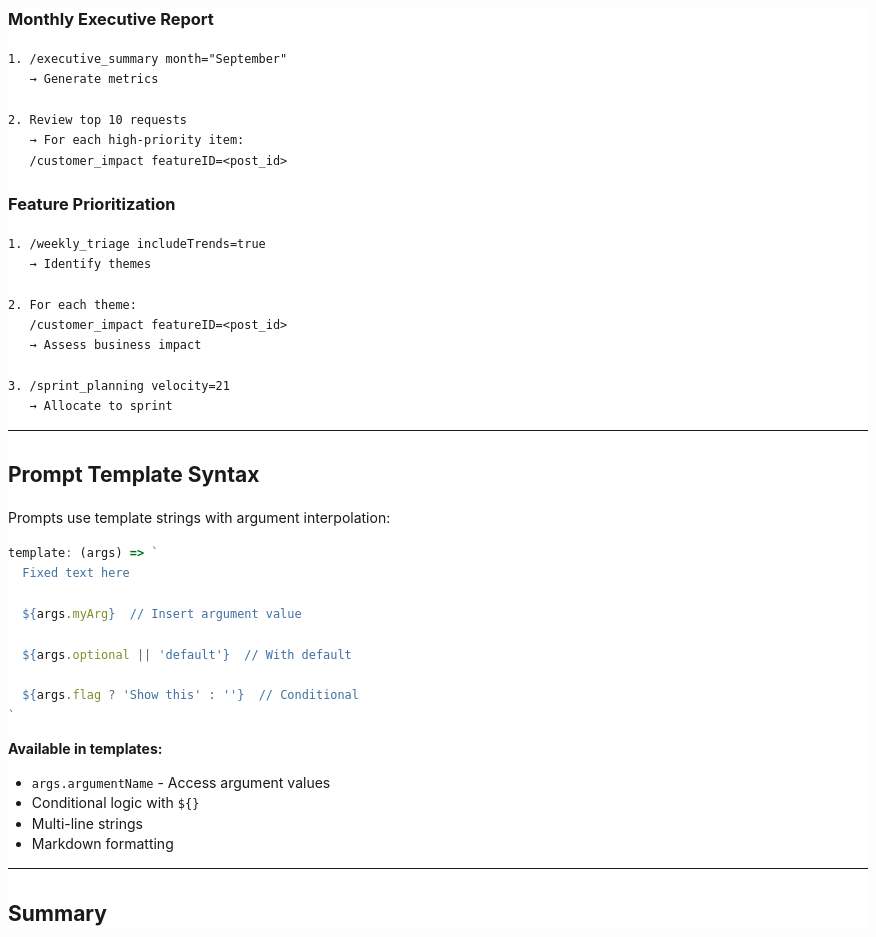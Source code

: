 ### Monthly Executive Report

```
1. /executive_summary month="September"
   → Generate metrics

2. Review top 10 requests
   → For each high-priority item:
   /customer_impact featureID=<post_id>
```

### Feature Prioritization

```
1. /weekly_triage includeTrends=true
   → Identify themes

2. For each theme:
   /customer_impact featureID=<post_id>
   → Assess business impact

3. /sprint_planning velocity=21
   → Allocate to sprint
```

---

## Prompt Template Syntax

Prompts use template strings with argument interpolation:

```typescript
template: (args) => `
  Fixed text here

  ${args.myArg}  // Insert argument value

  ${args.optional || 'default'}  // With default

  ${args.flag ? 'Show this' : ''}  // Conditional
`
```

**Available in templates:**
- `args.argumentName` - Access argument values
- Conditional logic with `${}`
- Multi-line strings
- Markdown formatting

---

## Summary
